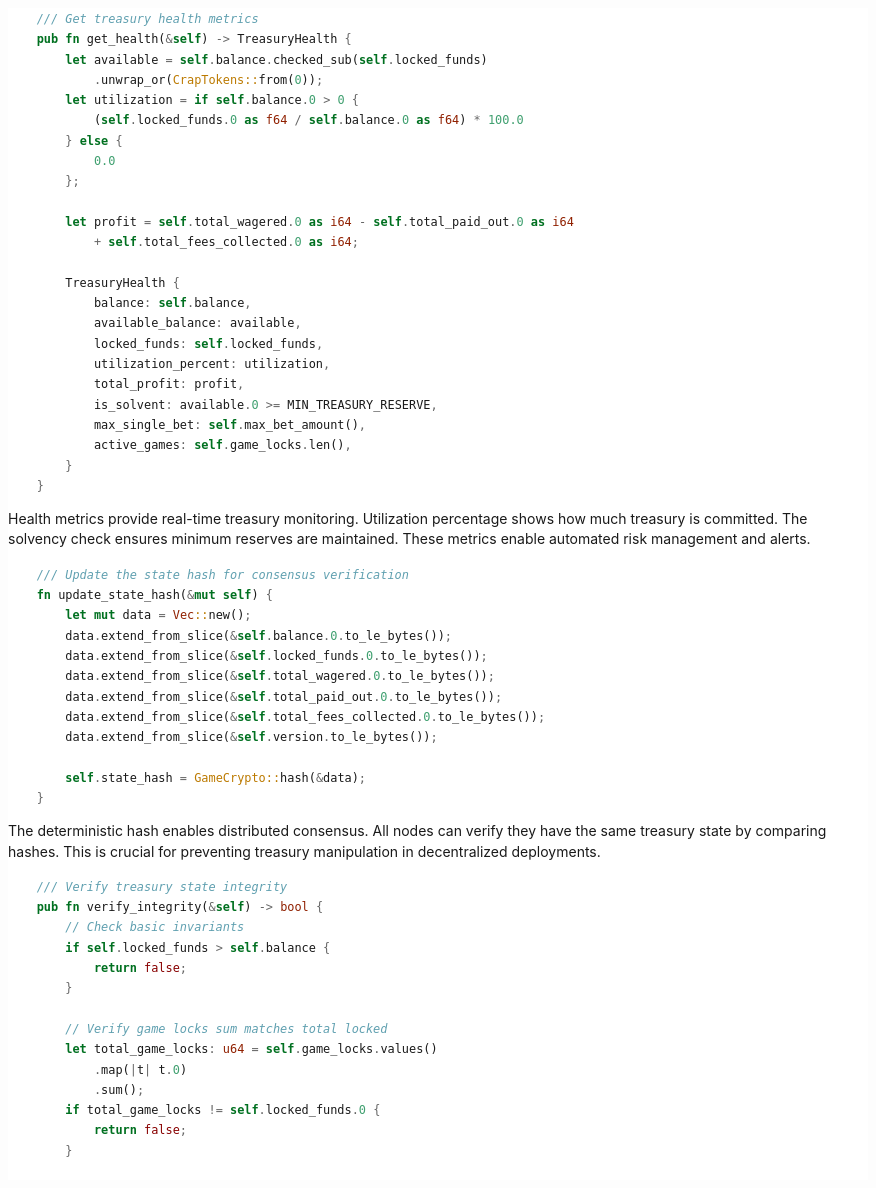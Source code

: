```rust
    /// Get treasury health metrics
    pub fn get_health(&self) -> TreasuryHealth {
        let available = self.balance.checked_sub(self.locked_funds)
            .unwrap_or(CrapTokens::from(0));
        let utilization = if self.balance.0 > 0 {
            (self.locked_funds.0 as f64 / self.balance.0 as f64) * 100.0
        } else {
            0.0
        };
        
        let profit = self.total_wagered.0 as i64 - self.total_paid_out.0 as i64 
            + self.total_fees_collected.0 as i64;
        
        TreasuryHealth {
            balance: self.balance,
            available_balance: available,
            locked_funds: self.locked_funds,
            utilization_percent: utilization,
            total_profit: profit,
            is_solvent: available.0 >= MIN_TREASURY_RESERVE,
            max_single_bet: self.max_bet_amount(),
            active_games: self.game_locks.len(),
        }
    }
```

Health metrics provide real-time treasury monitoring. Utilization percentage shows how much treasury is committed. The solvency check ensures minimum reserves are maintained. These metrics enable automated risk management and alerts.

```rust
    /// Update the state hash for consensus verification
    fn update_state_hash(&mut self) {
        let mut data = Vec::new();
        data.extend_from_slice(&self.balance.0.to_le_bytes());
        data.extend_from_slice(&self.locked_funds.0.to_le_bytes());
        data.extend_from_slice(&self.total_wagered.0.to_le_bytes());
        data.extend_from_slice(&self.total_paid_out.0.to_le_bytes());
        data.extend_from_slice(&self.total_fees_collected.0.to_le_bytes());
        data.extend_from_slice(&self.version.to_le_bytes());
        
        self.state_hash = GameCrypto::hash(&data);
    }
```

The deterministic hash enables distributed consensus. All nodes can verify they have the same treasury state by comparing hashes. This is crucial for preventing treasury manipulation in decentralized deployments.

```rust
    /// Verify treasury state integrity
    pub fn verify_integrity(&self) -> bool {
        // Check basic invariants
        if self.locked_funds > self.balance {
            return false;
        }
        
        // Verify game locks sum matches total locked
        let total_game_locks: u64 = self.game_locks.values()
            .map(|t| t.0)
            .sum();
        if total_game_locks != self.locked_funds.0 {
            return false;
        }
        
```